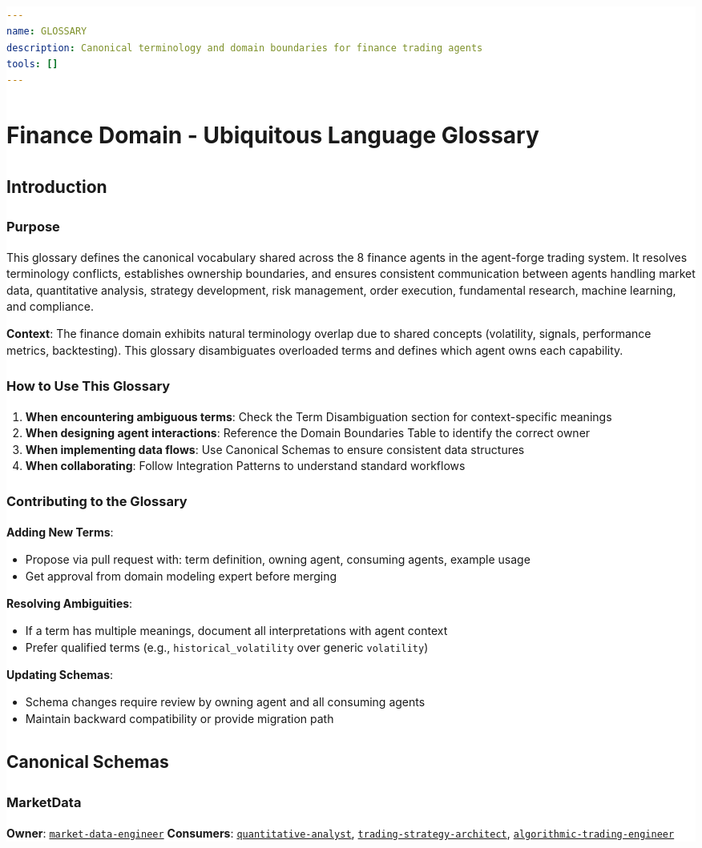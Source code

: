 ```yaml
---
name: GLOSSARY
description: Canonical terminology and domain boundaries for finance trading agents
tools: []
---
```


# Finance Domain - Ubiquitous Language Glossary

## Introduction

### Purpose
This glossary defines the canonical vocabulary shared across the 8 finance agents in the agent-forge trading system. It resolves terminology conflicts, establishes ownership boundaries, and ensures consistent communication between agents handling market data, quantitative analysis, strategy development, risk management, order execution, fundamental research, machine learning, and compliance.

**Context**: The finance domain exhibits natural terminology overlap due to shared concepts (volatility, signals, performance metrics, backtesting). This glossary disambiguates overloaded terms and defines which agent owns each capability.

### How to Use This Glossary

1. **When encountering ambiguous terms**: Check the Term Disambiguation section for context-specific meanings
2. **When designing agent interactions**: Reference the Domain Boundaries Table to identify the correct owner
3. **When implementing data flows**: Use Canonical Schemas to ensure consistent data structures
4. **When collaborating**: Follow Integration Patterns to understand standard workflows

### Contributing to the Glossary

**Adding New Terms**:
- Propose via pull request with: term definition, owning agent, consuming agents, example usage
- Get approval from domain modeling expert before merging

**Resolving Ambiguities**:
- If a term has multiple meanings, document all interpretations with agent context
- Prefer qualified terms (e.g., `historical_volatility` over generic `volatility`)

**Updating Schemas**:
- Schema changes require review by owning agent and all consuming agents
- Maintain backward compatibility or provide migration path

## Canonical Schemas

### MarketData
**Owner**: [`market-data-engineer`](./market-data-engineer.md)
**Consumers**: [`quantitative-analyst`](./quantitative-analyst.md), [`trading-strategy-architect`](./trading-strategy-architect.md), [`algorithmic-trading-engineer`](./algorithmic-trading-engineer.md)
